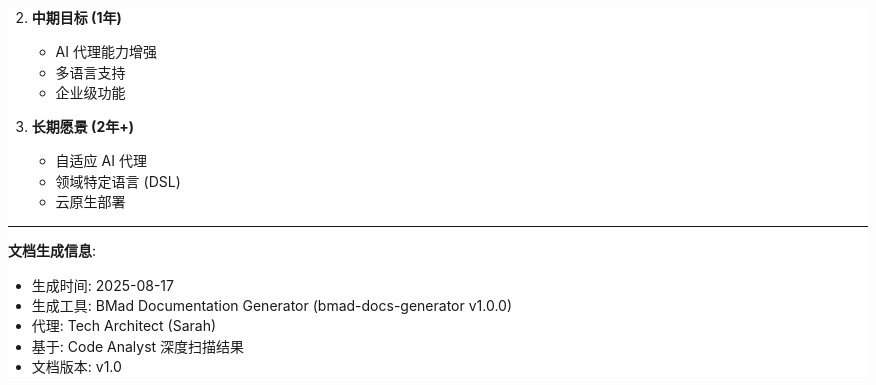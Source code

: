 2. **中期目标 (1年)**
   - AI 代理能力增强
   - 多语言支持
   - 企业级功能

3. **长期愿景 (2年+)**
   - 自适应 AI 代理
   - 领域特定语言 (DSL)
   - 云原生部署

---

**文档生成信息**:
- 生成时间: 2025-08-17
- 生成工具: BMad Documentation Generator (bmad-docs-generator v1.0.0)  
- 代理: Tech Architect (Sarah)
- 基于: Code Analyst 深度扫描结果
- 文档版本: v1.0
